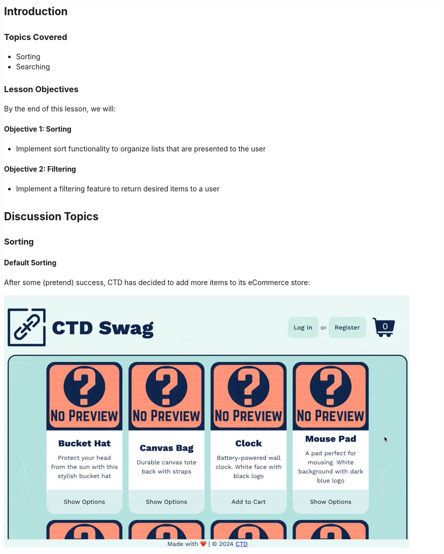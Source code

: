 ## Introduction

### Topics Covered

- Sorting
- Searching

### Lesson Objectives

By the end of this lesson, we will:

#### Objective 1: Sorting

- Implement sort functionality to organize lists that are presented to the user

#### Objective 2: Filtering

- Implement a filtering feature to return desired items to a user

## Discussion Topics

### Sorting

#### Default Sorting

After some (pretend) success, CTD has decided to add more items to its eCommerce store:

![scrolling product list](https://raw.githubusercontent.com/Code-the-Dream-School/react-curriculum-v3/refs/heads/main/learns-app-content/lessons/assets/week-08/long-scroll.gif)
